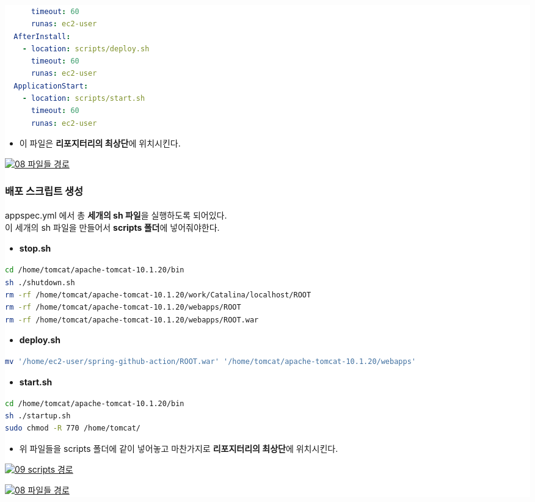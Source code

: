 ```yml
      timeout: 60
      runas: ec2-user
  AfterInstall:
    - location: scripts/deploy.sh
      timeout: 60
      runas: ec2-user
  ApplicationStart:
    - location: scripts/start.sh
      timeout: 60
      runas: ec2-user
```

- 이 파일은 **리포지터리의 최상단**에 위치시킨다.

[![08 파일들 경로](https://github.com/yony-k/yony-k.github.io/assets/109204976/32e6e1b9-8a00-44eb-b016-809848166d0d)](https://github.com/yony-k/yony-k.github.io/assets/109204976/32e6e1b9-8a00-44eb-b016-809848166d0d)

### 배포 스크립트 생성

appspec.yml 에서 총 **세개의 sh 파일**을 실행하도록 되어있다.<br>
이 세개의 sh 파일을 만들어서 **scripts 폴더**에 넣어줘야한다.<br>

- **stop.sh**

```sh
cd /home/tomcat/apache-tomcat-10.1.20/bin
sh ./shutdown.sh
rm -rf /home/tomcat/apache-tomcat-10.1.20/work/Catalina/localhost/ROOT
rm -rf /home/tomcat/apache-tomcat-10.1.20/webapps/ROOT
rm -rf /home/tomcat/apache-tomcat-10.1.20/webapps/ROOT.war
```

- **deploy.sh**

```sh
mv '/home/ec2-user/spring-github-action/ROOT.war' '/home/tomcat/apache-tomcat-10.1.20/webapps'
```

- **start.sh**

```sh
cd /home/tomcat/apache-tomcat-10.1.20/bin
sh ./startup.sh
sudo chmod -R 770 /home/tomcat/
```

- 위 파일들을 scripts 폴더에 같이 넣어놓고 마찬가지로 **리포지터리의 최상단**에 위치시킨다.

[![09 scripts 경로](https://github.com/yony-k/yony-k.github.io/assets/109204976/6793502b-da7c-4745-846d-5b330a6368c4)](https://github.com/yony-k/yony-k.github.io/assets/109204976/6793502b-da7c-4745-846d-5b330a6368c4)

[![08 파일들 경로](https://github.com/yony-k/yony-k.github.io/assets/109204976/de223c3c-7421-4582-9c43-7a5b607d36ff)](https://github.com/yony-k/yony-k.github.io/assets/109204976/de223c3c-7421-4582-9c43-7a5b607d36ff)
